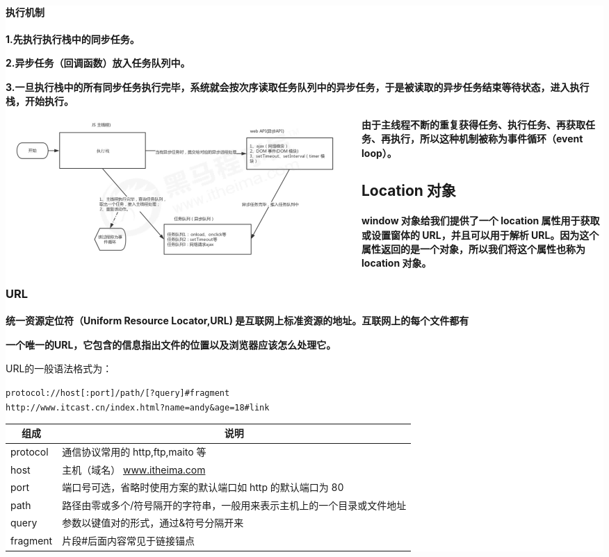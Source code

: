 

#### 执行机制

**1.先执行执行栈中的同步任务。**

**2.异步任务（回调函数）放入任务队列中。**

**3.一旦执行栈中的所有同步任务执行完毕，系统就会按次序读取任务队列中的异步任务，于是被读取的异步任务结束等待状态，进入执行栈，开始执行。**

<img src="../pic/image-20230320162537048.png" alt="image-20230320162537048" style="zoom:50%;float:left" />

**由于主线程不断的重复获得任务、执行任务、再获取任务、再执行，所以这种机制被称为事件循环（event loop）。**





## Location 对象

**window 对象给我们提供了一个 location 属性用于获取或设置窗体的 URL，并且可以用于解析 URL。因为这个属性返回的是一个对象，所以我们将这个属性也称为location 对象。**

### URL

**统一资源定位符（Uniform Resource Locator,URL) 是互联网上标准资源的地址。互联网上的每个文件都有**

**一个唯一的URL，它包含的信息指出文件的位置以及浏览器应该怎么处理它。**

URL的一般语法格式为：

```tex
protocol://host[:port]/path/[?query]#fragment
http://www.itcast.cn/index.html?name=andy&age=18#link
```

| 组成     | 说明                                                         |
| -------- | ------------------------------------------------------------ |
| protocol | 通信协议常用的 http,ftp,maito 等                             |
| host     | 主机（域名） www.itheima.com                                 |
| port     | 端口号可选，省略时使用方案的默认端口如 http 的默认端口为 80  |
| path     | 路径由零或多个/符号隔开的字符串，一般用来表示主机上的一个目录或文件地址 |
| query    | 参数以键值对的形式，通过&符号分隔开来                        |
| fragment | 片段#后面内容常见于链接锚点                                  |
